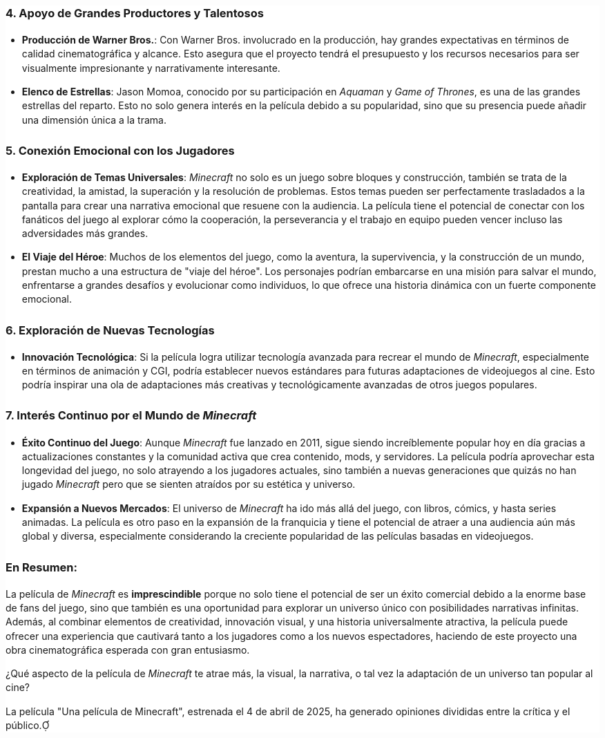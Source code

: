 ### 4. **Apoyo de Grandes Productores y Talentosos**
   * **Producción de Warner Bros.**: Con Warner Bros. involucrado en la producción, hay grandes expectativas en términos de calidad cinematográfica y alcance. Esto asegura que el proyecto tendrá el presupuesto y los recursos necesarios para ser visualmente impresionante y narrativamente interesante.
   
   * **Elenco de Estrellas**: Jason Momoa, conocido por su participación en *Aquaman* y *Game of Thrones*, es una de las grandes estrellas del reparto. Esto no solo genera interés en la película debido a su popularidad, sino que su presencia puede añadir una dimensión única a la trama.

### 5. **Conexión Emocional con los Jugadores**
   * **Exploración de Temas Universales**: *Minecraft* no solo es un juego sobre bloques y construcción, también se trata de la creatividad, la amistad, la superación y la resolución de problemas. Estos temas pueden ser perfectamente trasladados a la pantalla para crear una narrativa emocional que resuene con la audiencia. La película tiene el potencial de conectar con los fanáticos del juego al explorar cómo la cooperación, la perseverancia y el trabajo en equipo pueden vencer incluso las adversidades más grandes.
   
   * **El Viaje del Héroe**: Muchos de los elementos del juego, como la aventura, la supervivencia, y la construcción de un mundo, prestan mucho a una estructura de "viaje del héroe". Los personajes podrían embarcarse en una misión para salvar el mundo, enfrentarse a grandes desafíos y evolucionar como individuos, lo que ofrece una historia dinámica con un fuerte componente emocional.

### 6. **Exploración de Nuevas Tecnologías**
   * **Innovación Tecnológica**: Si la película logra utilizar tecnología avanzada para recrear el mundo de *Minecraft*, especialmente en términos de animación y CGI, podría establecer nuevos estándares para futuras adaptaciones de videojuegos al cine. Esto podría inspirar una ola de adaptaciones más creativas y tecnológicamente avanzadas de otros juegos populares.

### 7. **Interés Continuo por el Mundo de *Minecraft***
   * **Éxito Continuo del Juego**: Aunque *Minecraft* fue lanzado en 2011, sigue siendo increíblemente popular hoy en día gracias a actualizaciones constantes y la comunidad activa que crea contenido, mods, y servidores. La película podría aprovechar esta longevidad del juego, no solo atrayendo a los jugadores actuales, sino también a nuevas generaciones que quizás no han jugado *Minecraft* pero que se sienten atraídos por su estética y universo.
   
   * **Expansión a Nuevos Mercados**: El universo de *Minecraft* ha ido más allá del juego, con libros, cómics, y hasta series animadas. La película es otro paso en la expansión de la franquicia y tiene el potencial de atraer a una audiencia aún más global y diversa, especialmente considerando la creciente popularidad de las películas basadas en videojuegos.

### En Resumen:
La película de *Minecraft* es **imprescindible** porque no solo tiene el potencial de ser un éxito comercial debido a la enorme base de fans del juego, sino que también es una oportunidad para explorar un universo único con posibilidades narrativas infinitas. Además, al combinar elementos de creatividad, innovación visual, y una historia universalmente atractiva, la película puede ofrecer una experiencia que cautivará tanto a los jugadores como a los nuevos espectadores, haciendo de este proyecto una obra cinematográfica esperada con gran entusiasmo.

¿Qué aspecto de la película de *Minecraft* te atrae más, la visual, la narrativa, o tal vez la adaptación de un universo tan popular al cine?

La película "Una película de Minecraft", estrenada el 4 de abril de 2025, ha generado opiniones divididas entre la crítica y el público.
